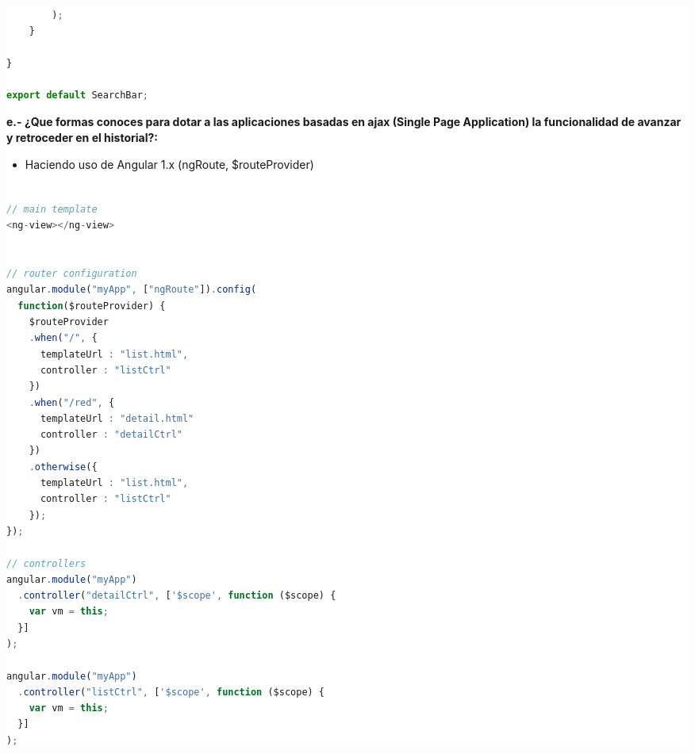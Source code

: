 ```javascript
        );
    }

}

export default SearchBar;

```

**e.- ¿Que formas conoces para dotar a las aplicaciones basadas en ajax (Single Page Application) la funcionalidad de avanzar y retroceder en el historial?:**

- Haciendo uso de Angular 1.x (ngRoute, $routeProvider)

```typescript jsx

// main template
<ng-view></ng-view>


// router configuration
angular.module("myApp", ["ngRoute"]).config(
  function($routeProvider) {
    $routeProvider
    .when("/", {
      templateUrl : "list.html",
      controller : "listCtrl"
    })
    .when("/red", {
      templateUrl : "detail.html"
      controller : "detailCtrl"
    })
    .otherwise({
      templateUrl : "list.html",
      controller : "listCtrl"
    });
});

// controllers
angular.module("myApp")
  .controller("detailCtrl", ['$scope', function ($scope) {
    var vm = this;
  }]
);

angular.module("myApp")
  .controller("listCtrl", ['$scope', function ($scope) {
    var vm = this;
  }]
);

```
